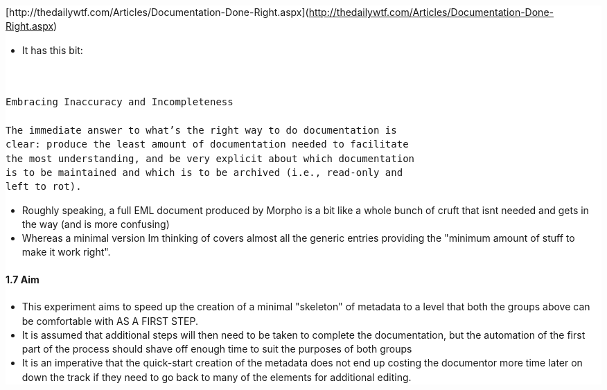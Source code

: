 <p>[http://thedailywtf.com/Articles/Documentation-Done-Right.aspx](<a href="http://thedailywtf.com/Articles/Documentation-Done-Right.aspx">http://thedailywtf.com/Articles/Documentation-Done-Right.aspx</a>)
</p><ul>
<li>It has this bit:
</li>
</ul>




<pre class="src src-R">  
   
Embracing Inaccuracy and Incompleteness 
    
The immediate answer to what&#8217;s the right way to do documentation is
clear: produce the least amount of documentation needed to facilitate
the most understanding, and be very explicit about which documentation
is to be maintained and which is to be archived (i.e., read-only and
left to rot).
</pre>


<ul>
<li>Roughly speaking, a full EML document produced by Morpho is a bit like a whole bunch of cruft that isnt needed and gets in the way (and is more confusing)
</li>
<li>Whereas a minimal version Im thinking of covers almost all the generic entries providing the "minimum amount of stuff to make it work right".
</li>
</ul>


</div>

</div>

<div id="outline-container-1-7" class="outline-4">
<h4 id="sec-1-7"><span class="section-number-4">1.7</span> Aim</h4>
<div class="outline-text-4" id="text-1-7">


<ul>
<li>This experiment aims to speed up the creation of a minimal "skeleton" of metadata to a level that both the groups above can be comfortable with AS A FIRST STEP.
</li>
<li>It is assumed that additional steps will then need to be taken to complete the documentation, but the automation of the first part of the process should shave off enough time to suit the purposes of both groups
</li>
<li>It is an imperative that the quick-start creation of the metadata does not end up costing the documentor more time later on down the track if they need to go back to many of the elements for additional editing.
</li>
</ul>



